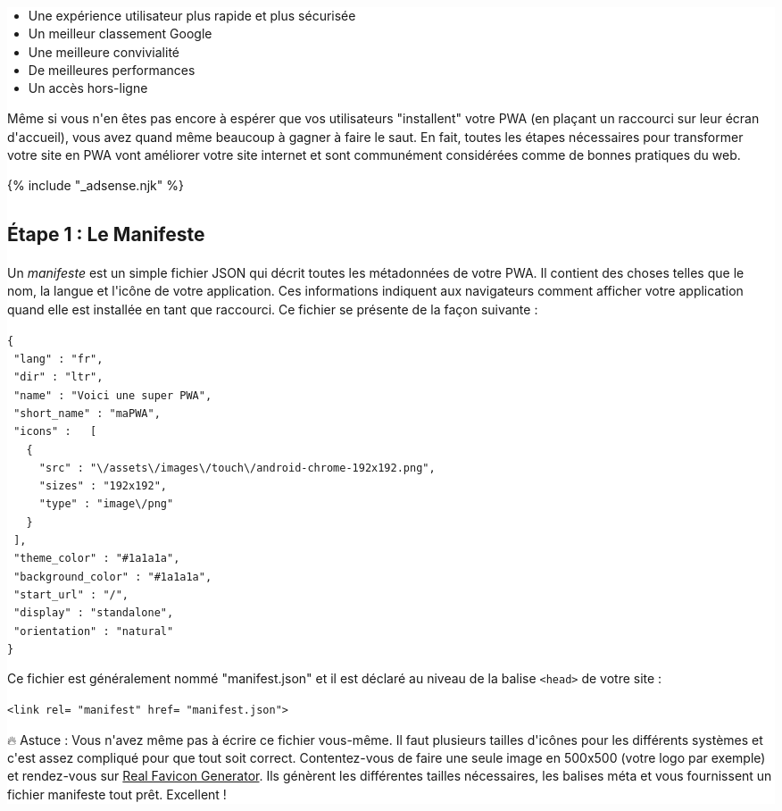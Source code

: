 * Une expérience utilisateur plus rapide et plus sécurisée
* Un meilleur classement Google
* Une meilleure convivialité
* De meilleures performances
* Un accès hors-ligne

Même si vous n'en êtes pas encore à espérer que vos utilisateurs "installent"
votre PWA (en plaçant un raccourci sur leur écran d'accueil), vous avez quand
même beaucoup à gagner à faire le saut. En fait, toutes les étapes nécessaires
pour transformer votre site en PWA vont améliorer votre site internet et sont
communément considérées comme de bonnes pratiques du web.

{% include "_adsense.njk" %}

## Étape 1 : Le Manifeste

Un *manifeste* est un simple fichier JSON qui décrit toutes les métadonnées de
votre PWA. Il contient des choses telles que le nom, la langue et l'icône de
votre application. Ces informations indiquent aux navigateurs comment afficher
votre application quand elle est installée en tant que raccourci. Ce fichier se
présente de la façon suivante :

```
{
 "lang" : "fr",
 "dir" : "ltr",
 "name" : "Voici une super PWA",
 "short_name" : "maPWA",
 "icons" :   [
   {
     "src" : "\/assets\/images\/touch\/android-chrome-192x192.png",
     "sizes" : "192x192",
     "type" : "image\/png"
   }
 ],
 "theme_color" : "#1a1a1a",
 "background_color" : "#1a1a1a",
 "start_url" : "/",
 "display" : "standalone",
 "orientation" : "natural"
}
```

Ce fichier est généralement nommé "manifest.json" et il est déclaré au niveau de
la balise `<head>` de votre site :

```
<link rel= "manifest" href= "manifest.json">
```

🔥 Astuce : Vous n'avez même pas à écrire ce fichier vous-même. Il faut plusieurs
tailles d'icônes pour les différents systèmes et c'est assez compliqué pour que
tout soit correct. Contentez-vous de faire une seule image en 500x500 (votre
logo par exemple) et rendez-vous sur [Real Favicon Generator](http://realfavicongenerator.net/).
Ils génèrent les différentes tailles nécessaires, les balises méta et vous
fournissent un fichier manifeste tout prêt. Excellent !
